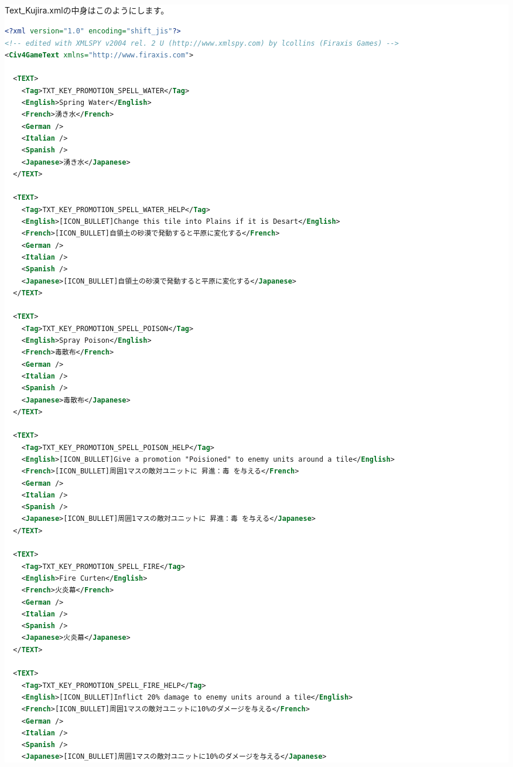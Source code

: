Text_Kujira.xmlの中身はこのようにします。
``` xml
<?xml version="1.0" encoding="shift_jis"?>
<!-- edited with XMLSPY v2004 rel. 2 U (http://www.xmlspy.com) by lcollins (Firaxis Games) -->
<Civ4GameText xmlns="http://www.firaxis.com">
  
  <TEXT>
    <Tag>TXT_KEY_PROMOTION_SPELL_WATER</Tag>
    <English>Spring Water</English>
    <French>湧き水</French>
    <German />
    <Italian />
    <Spanish />
    <Japanese>湧き水</Japanese>
  </TEXT>
  
  <TEXT>
    <Tag>TXT_KEY_PROMOTION_SPELL_WATER_HELP</Tag>
    <English>[ICON_BULLET]Change this tile into Plains if it is Desart</English>
    <French>[ICON_BULLET]自領土の砂漠で発動すると平原に変化する</French>
    <German />
    <Italian />
    <Spanish />
    <Japanese>[ICON_BULLET]自領土の砂漠で発動すると平原に変化する</Japanese>
  </TEXT>
  
  <TEXT>
    <Tag>TXT_KEY_PROMOTION_SPELL_POISON</Tag>
    <English>Spray Poison</English>
    <French>毒散布</French>
    <German />
    <Italian />
    <Spanish />
    <Japanese>毒散布</Japanese>
  </TEXT>
  
  <TEXT>
    <Tag>TXT_KEY_PROMOTION_SPELL_POISON_HELP</Tag>
    <English>[ICON_BULLET]Give a promotion "Poisioned" to enemy units around a tile</English>
    <French>[ICON_BULLET]周囲1マスの敵対ユニットに 昇進：毒 を与える</French>
    <German />
    <Italian />
    <Spanish />
    <Japanese>[ICON_BULLET]周囲1マスの敵対ユニットに 昇進：毒 を与える</Japanese>
  </TEXT>
  
  <TEXT>
    <Tag>TXT_KEY_PROMOTION_SPELL_FIRE</Tag>
    <English>Fire Curten</English>
    <French>火炎幕</French>
    <German />
    <Italian />
    <Spanish />
    <Japanese>火炎幕</Japanese>
  </TEXT>
  
  <TEXT>
    <Tag>TXT_KEY_PROMOTION_SPELL_FIRE_HELP</Tag>
    <English>[ICON_BULLET]Inflict 20% damage to enemy units around a tile</English>
    <French>[ICON_BULLET]周囲1マスの敵対ユニットに10%のダメージを与える</French>
    <German />
    <Italian />
    <Spanish />
    <Japanese>[ICON_BULLET]周囲1マスの敵対ユニットに10%のダメージを与える</Japanese>
```

[^1]: Steam版の場合{{<inpath>}}C:\Program Files (x86)\Steam\SteamApps\common\Sid Meier's Civilization IV Beyond the Sword\Beyond the Sword\Assets\XML\Units\Civ4PromotionInfos.xml{{</inpath>}}